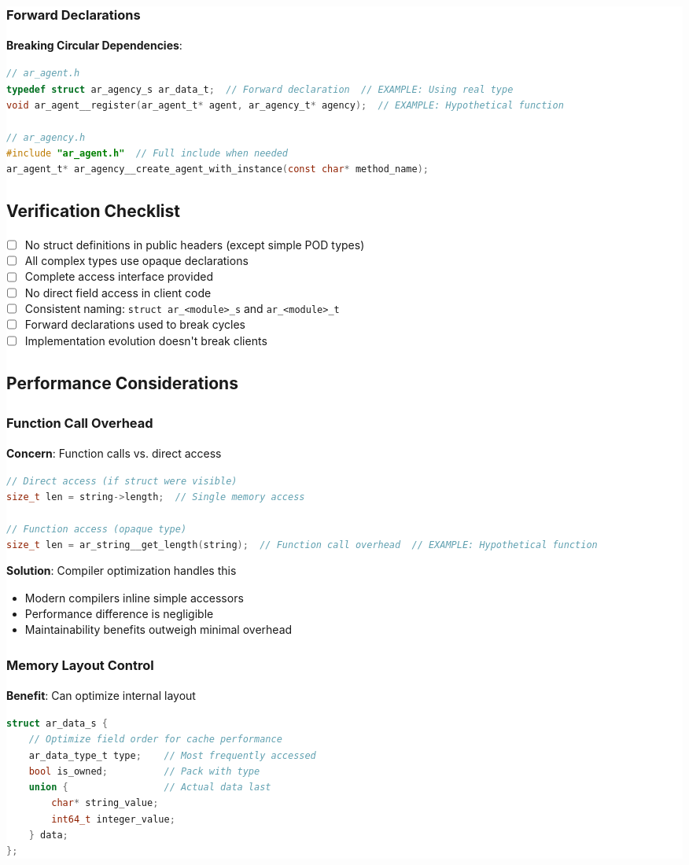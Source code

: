 ### Forward Declarations

**Breaking Circular Dependencies**:
```c
// ar_agent.h
typedef struct ar_agency_s ar_data_t;  // Forward declaration  // EXAMPLE: Using real type
void ar_agent__register(ar_agent_t* agent, ar_agency_t* agency);  // EXAMPLE: Hypothetical function

// ar_agency.h  
#include "ar_agent.h"  // Full include when needed
ar_agent_t* ar_agency__create_agent_with_instance(const char* method_name);
```

## Verification Checklist

- [ ] No struct definitions in public headers (except simple POD types)
- [ ] All complex types use opaque declarations
- [ ] Complete access interface provided
- [ ] No direct field access in client code
- [ ] Consistent naming: `struct ar_<module>_s` and `ar_<module>_t`
- [ ] Forward declarations used to break cycles
- [ ] Implementation evolution doesn't break clients

## Performance Considerations

### Function Call Overhead

**Concern**: Function calls vs. direct access
```c
// Direct access (if struct were visible)
size_t len = string->length;  // Single memory access

// Function access (opaque type)
size_t len = ar_string__get_length(string);  // Function call overhead  // EXAMPLE: Hypothetical function
```

**Solution**: Compiler optimization handles this
- Modern compilers inline simple accessors
- Performance difference is negligible
- Maintainability benefits outweigh minimal overhead

### Memory Layout Control

**Benefit**: Can optimize internal layout
```c
struct ar_data_s {
    // Optimize field order for cache performance
    ar_data_type_t type;    // Most frequently accessed
    bool is_owned;          // Pack with type
    union {                 // Actual data last
        char* string_value;
        int64_t integer_value;
    } data;
};
```
